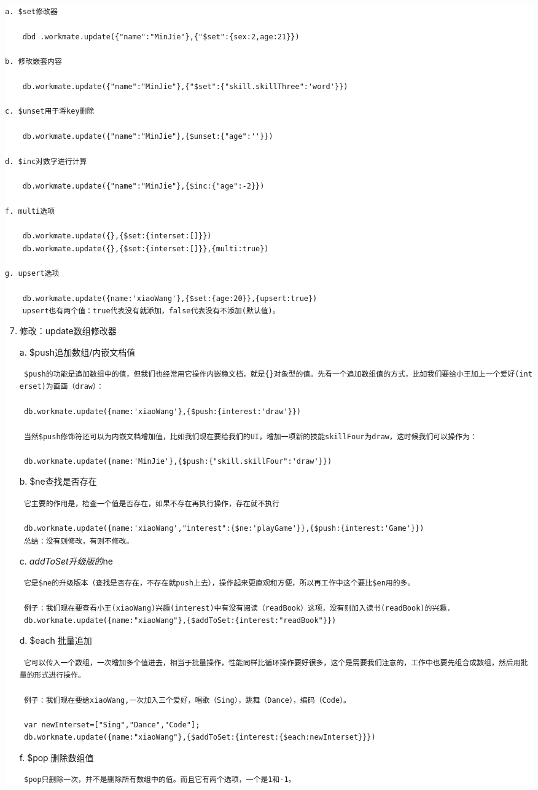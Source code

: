     a. $set修改器

        dbd .workmate.update({"name":"MinJie"},{"$set":{sex:2,age:21}})

    b. 修改嵌套内容

        db.workmate.update({"name":"MinJie"},{"$set":{"skill.skillThree":'word'}})
    
    c. $unset用于将key删除

        db.workmate.update({"name":"MinJie"},{$unset:{"age":''}})
    
    d. $inc对数字进行计算

        db.workmate.update({"name":"MinJie"},{$inc:{"age":-2}})

    f. multi选项

        db.workmate.update({},{$set:{interset:[]}})
        db.workmate.update({},{$set:{interset:[]}},{multi:true})

    g. upsert选项

        db.workmate.update({name:'xiaoWang'},{$set:{age:20}},{upsert:true})
        upsert也有两个值：true代表没有就添加，false代表没有不添加(默认值)。

7. 修改：update数组修改器

    a. $push追加数组/内嵌文档值

        $push的功能是追加数组中的值，但我们也经常用它操作内嵌稳文档，就是{}对象型的值。先看一个追加数组值的方式，比如我们要给小王加上一个爱好(interset)为画画（draw）：

        db.workmate.update({name:'xiaoWang'},{$push:{interest:'draw'}})
        
        当然$push修饰符还可以为内嵌文档增加值，比如我们现在要给我们的UI，增加一项新的技能skillFour为draw，这时候我们可以操作为：

        db.workmate.update({name:'MinJie'},{$push:{"skill.skillFour":'draw'}})

    b. $ne查找是否存在

        它主要的作用是，检查一个值是否存在，如果不存在再执行操作，存在就不执行

        db.workmate.update({name:'xiaoWang',"interest":{$ne:'playGame'}},{$push:{interest:'Game'}})
        总结：没有则修改，有则不修改。

    c. $addToSet 升级版的$ne

        它是$ne的升级版本（查找是否存在，不存在就push上去），操作起来更直观和方便，所以再工作中这个要比$en用的多。

        例子：我们现在要查看小王(xiaoWang)兴趣(interest)中有没有阅读（readBook）这项，没有则加入读书(readBook)的兴趣.
        db.workmate.update({name:"xiaoWang"},{$addToSet:{interest:"readBook"}})

    d. $each 批量追加

        它可以传入一个数组，一次增加多个值进去，相当于批量操作，性能同样比循环操作要好很多，这个是需要我们注意的，工作中也要先组合成数组，然后用批量的形式进行操作。

        例子：我们现在要给xiaoWang,一次加入三个爱好，唱歌（Sing），跳舞（Dance），编码（Code）。

        var newInterset=["Sing","Dance","Code"];
        db.workmate.update({name:"xiaoWang"},{$addToSet:{interest:{$each:newInterset}}})
    
    f. $pop 删除数组值

        $pop只删除一次，并不是删除所有数组中的值。而且它有两个选项，一个是1和-1。
